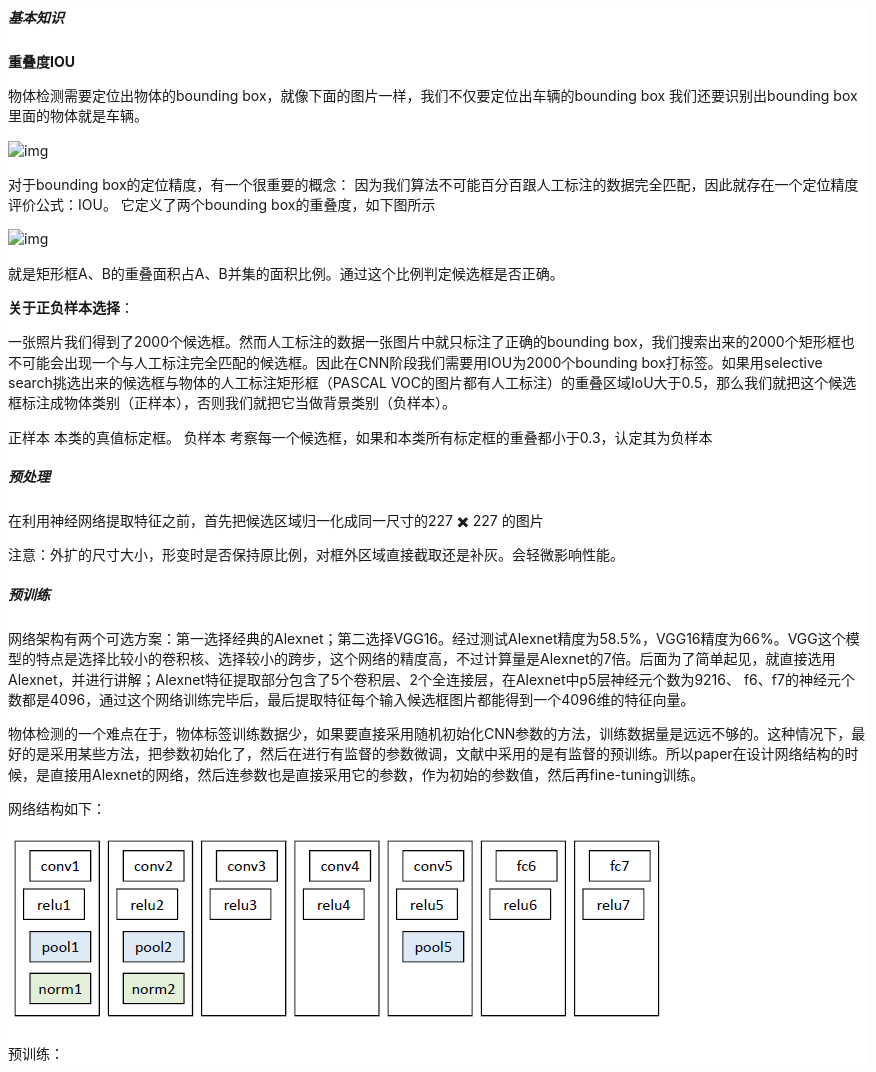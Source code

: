 ##### 基本知识

**重叠度IOU**

物体检测需要定位出物体的bounding box，就像下面的图片一样，我们不仅要定位出车辆的bounding box 我们还要识别出bounding box 里面的物体就是车辆。

![img](../Machine%20Learning/assets/v2-0659a27df35fd2f62cd00127ca8d1a21_hd.png)

 对于bounding box的定位精度，有一个很重要的概念： 因为我们算法不可能百分百跟人工标注的数据完全匹配，因此就存在一个定位精度评价公式：IOU。 它定义了两个bounding box的重叠度，如下图所示

![img](../Machine%20Learning/assets/v2-6fe13f10a9cb286f06aa1e3e2a2b29bc_hd.png)

就是矩形框A、B的重叠面积占A、B并集的面积比例。通过这个比例判定候选框是否正确。

**关于正负样本选择**：

一张照片我们得到了2000个候选框。然而人工标注的数据一张图片中就只标注了正确的bounding box，我们搜索出来的2000个矩形框也不可能会出现一个与人工标注完全匹配的候选框。因此在CNN阶段我们需要用IOU为2000个bounding box打标签。如果用selective search挑选出来的候选框与物体的人工标注矩形框（PASCAL VOC的图片都有人工标注）的重叠区域IoU大于0.5，那么我们就把这个候选框标注成物体类别（正样本），否则我们就把它当做背景类别（负样本）。

正样本 
本类的真值标定框。 
负样本 
考察每一个候选框，如果和本类所有标定框的重叠都小于0.3，认定其为负样本

##### 预处理

在利用神经网络提取特征之前，首先把候选区域归一化成同一尺寸的227 ✖️ 227 的图片

注意：外扩的尺寸大小，形变时是否保持原比例，对框外区域直接截取还是补灰。会轻微影响性能。

##### 预训练

网络架构有两个可选方案：第一选择经典的Alexnet；第二选择VGG16。经过测试Alexnet精度为58.5%，VGG16精度为66%。VGG这个模型的特点是选择比较小的卷积核、选择较小的跨步，这个网络的精度高，不过计算量是Alexnet的7倍。后面为了简单起见，就直接选用Alexnet，并进行讲解；Alexnet特征提取部分包含了5个卷积层、2个全连接层，在Alexnet中p5层神经元个数为9216、 f6、f7的神经元个数都是4096，通过这个网络训练完毕后，最后提取特征每个输入候选框图片都能得到一个4096维的特征向量。

物体检测的一个难点在于，物体标签训练数据少，如果要直接采用随机初始化CNN参数的方法，训练数据量是远远不够的。这种情况下，最好的是采用某些方法，把参数初始化了，然后在进行有监督的参数微调，文献中采用的是有监督的预训练。所以paper在设计网络结构的时候，是直接用Alexnet的网络，然后连参数也是直接采用它的参数，作为初始的参数值，然后再fine-tuning训练。

网络结构如下：

![è¿éåå¾çæè¿°](assets/20160405214721512.png)

预训练：
